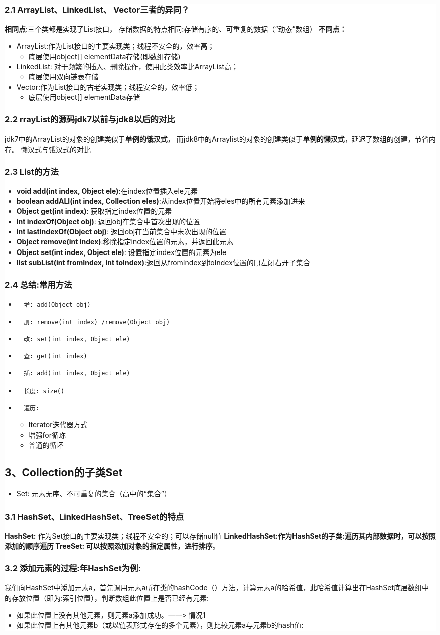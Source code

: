 ### 2.1 ArrayList、LinkedList、 Vector三者的异同？
**相同点**:三个类都是实现了List接口， 存储数据的特点相同:存储有序的、可重复的数据（“动态”数组）
**不同点：**
* ArrayList:作为List接口的主要实现类；线程不安全的，效率高；
    * 底层使用object[] elementData存储(即数组存储)
* LinkedList: 对于频繁的插入、删除操作，使用此类效率比ArrayList高；
    * 底层使用双向链表存储
* Vector:作为List接口的古老实现类；线程安全的，效率低；
    * 底层使用object[] elementData存储
    
### 2.2 rrayList的源码jdk7以前与jdk8以后的对比
jdk7中的ArrayList的对象的创建类似于**单例的饿汉式**，
而jdk8中的Arraylist的对象的创建类似于**单例的懒汉式**，延迟了数组的创建，节省内存。
[懒汉式与饿汉式的对比](https://blog.csdn.net/weixin_43939765/article/details/111343030)
### 2.3 List的方法
* **void add(int index, Object ele)**:在index位置插入ele元素
* **boolean addALl(int index, Collection eles)**:从index位置开始将eles中的所有元素添加进来
* **Object get(int index)**: 获取指定index位置的元素
* **int indexOf(Object obj)**: 返回obj在集合中首次出现的位置
* **int lastIndexOf(Object obj)**: 返回obj在当前集合中末次出现的位置
* **Object remove(int index)**:移除指定index位置的元素，并返回此元素
* **Object set(int index, Object ele)**: 设置指定index位置的元素为ele
* **list subList(int fromIndex, int toIndex)**:返回从fromIndex到toIndex位置的[,)左闭右开子集合


### 2.4 **总结**:常用方法
*       増: add(Object obj)
*       册: remove(int index) /remove(Object obj)
*       改: set(int index, Object ele)
*       査: get(int index)
*       插: add(int index, Object ele)
*       长度: size()
*       遍历:
    *  Iterator迭代器方式
    * 增强for循珎
    * 普通的循坏
    
## 3、Collection的子类Set
* Set: 元素无序、不可重复的集合（高中的“集合”）

### 3.1 HashSet、LinkedHashSet、TreeSet的特点
**HashSet:** 作为Set接口的主要实现类；线程不安全的；可以存储null值
**LinkedHashSet:**作为HashSet的子类:遍历其内部数据时，可以按照添加的顺序遍历
**TreeSet:** 可以按照添加对象的指定属性，进行**排序**。
### 3.2 添加元素的过程:年HashSet为例:
我们向HashSet中添加元素a，首先调用元素a所在类的hashCode（）方法，计算元素a的哈希值，此哈希值计算出在HashSet底层数组中的存放位置（即为:索引位置），判断数组此位置上是否已经有元素:
* 如果此位置上没有其他元素，则元素a添加成功。一一> 情况1
* 如果此位置上有其他元素b（或以链表形式存在的多个元素），则比较元素a与元素b的hash值:
